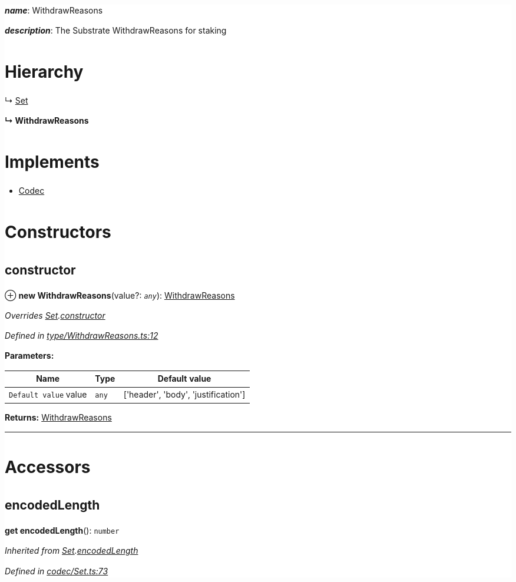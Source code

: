 

*__name__*: WithdrawReasons

*__description__*: The Substrate WithdrawReasons for staking

# Hierarchy

↳  [Set](_codec_set_.set.md)

**↳ WithdrawReasons**

# Implements

* [Codec](../interfaces/_types_.codec.md)

# Constructors

<a id="constructor"></a>

##  constructor

⊕ **new WithdrawReasons**(value?: *`any`*): [WithdrawReasons](_type_withdrawreasons_.withdrawreasons.md)

*Overrides [Set](_codec_set_.set.md).[constructor](_codec_set_.set.md#constructor)*

*Defined in [type/WithdrawReasons.ts:12](https://github.com/polkadot-js/api/blob/9b4f42b/packages/types/src/type/WithdrawReasons.ts#L12)*

**Parameters:**

| Name | Type | Default value |
| ------ | ------ | ------ |
| `Default value` value | `any` |  [&#x27;header&#x27;, &#x27;body&#x27;, &#x27;justification&#x27;] |

**Returns:** [WithdrawReasons](_type_withdrawreasons_.withdrawreasons.md)

___

# Accessors

<a id="encodedlength"></a>

##  encodedLength

**get encodedLength**(): `number`

*Inherited from [Set](_codec_set_.set.md).[encodedLength](_codec_set_.set.md#encodedlength)*

*Defined in [codec/Set.ts:73](https://github.com/polkadot-js/api/blob/9b4f42b/packages/types/src/codec/Set.ts#L73)*
